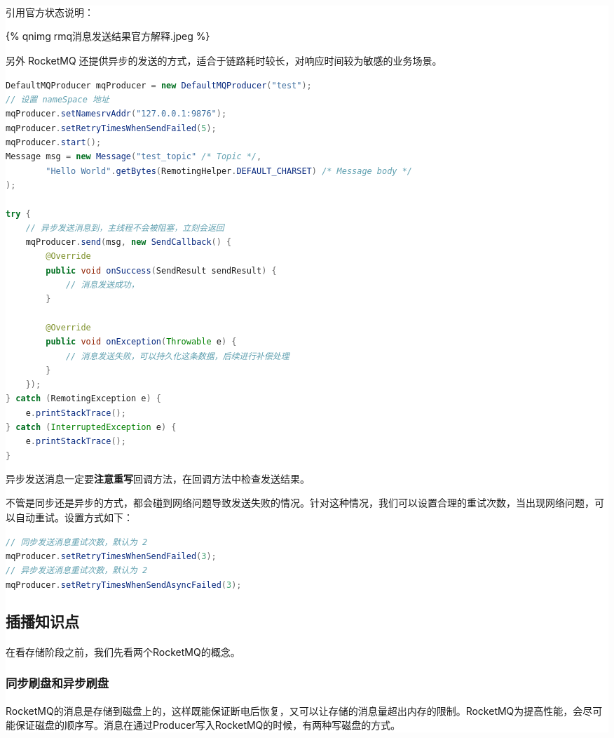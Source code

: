 引用官方状态说明：

{% qnimg rmq消息发送结果官方解释.jpeg %}

另外 RocketMQ 还提供异步的发送的方式，适合于链路耗时较长，对响应时间较为敏感的业务场景。

```java
DefaultMQProducer mqProducer = new DefaultMQProducer("test");
// 设置 nameSpace 地址
mqProducer.setNamesrvAddr("127.0.0.1:9876");
mqProducer.setRetryTimesWhenSendFailed(5);
mqProducer.start();
Message msg = new Message("test_topic" /* Topic */,
        "Hello World".getBytes(RemotingHelper.DEFAULT_CHARSET) /* Message body */
);

try {
    // 异步发送消息到，主线程不会被阻塞，立刻会返回
    mqProducer.send(msg, new SendCallback() {
        @Override
        public void onSuccess(SendResult sendResult) {
            // 消息发送成功，
        }

        @Override
        public void onException(Throwable e) {
            // 消息发送失败，可以持久化这条数据，后续进行补偿处理
        }
    });
} catch (RemotingException e) {
    e.printStackTrace();
} catch (InterruptedException e) {
    e.printStackTrace();
}
```

异步发送消息一定要**注意重写**回调方法，在回调方法中检查发送结果。

不管是同步还是异步的方式，都会碰到网络问题导致发送失败的情况。针对这种情况，我们可以设置合理的重试次数，当出现网络问题，可以自动重试。设置方式如下：

```java
// 同步发送消息重试次数，默认为 2
mqProducer.setRetryTimesWhenSendFailed(3);
// 异步发送消息重试次数，默认为 2
mqProducer.setRetryTimesWhenSendAsyncFailed(3);
```

## 插播知识点

在看存储阶段之前，我们先看两个RocketMQ的概念。

### 同步刷盘和异步刷盘

RocketMQ的消息是存储到磁盘上的，这样既能保证断电后恢复，又可以让存储的消息量超出内存的限制。RocketMQ为提高性能，会尽可能保证磁盘的顺序写。消息在通过Producer写入RocketMQ的时候，有两种写磁盘的方式。
